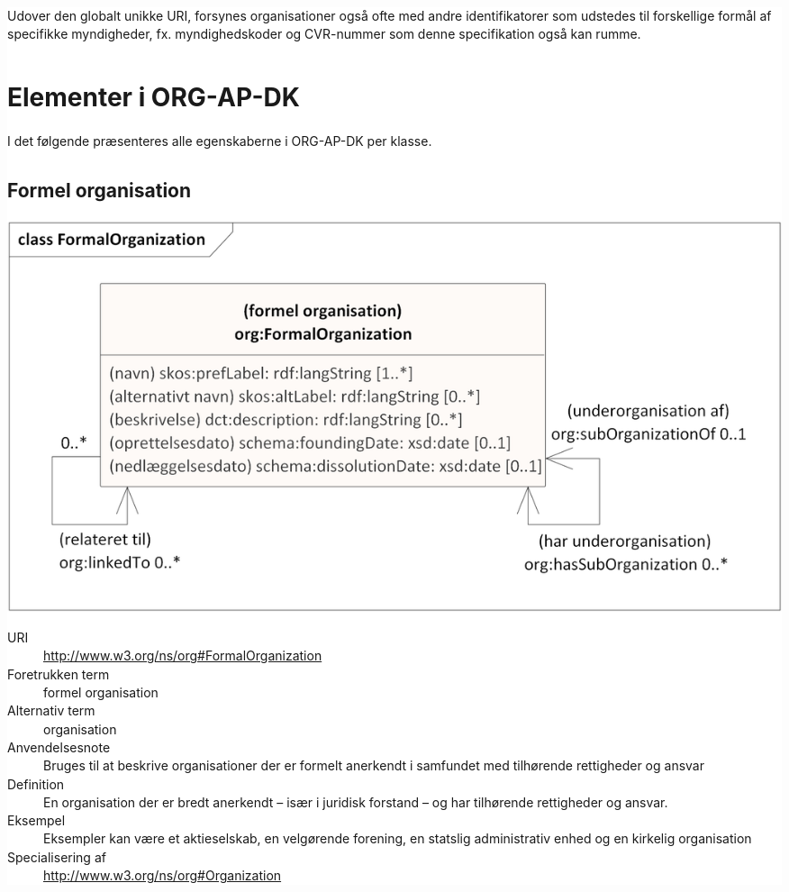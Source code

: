 Udover den globalt unikke URI, forsynes organisationer også ofte med andre identifikatorer som udstedes til forskellige formål af specifikke myndigheder, fx. myndighedskoder og CVR-nummer som denne specifikation også kan rumme. 


#  Elementer i ORG-AP-DK
I det følgende præsenteres alle egenskaberne i ORG-AP-DK per klasse.

## Formel organisation

<img src="img/FormalOrganization.png" alt="formel organisation">
<dl class="def">
<dt>URI</dt>
<dd><a href="http://www.w3.org/ns/org#FormalOrganization" title="URI til FormalOrganization ">http://www.w3.org/ns/org#FormalOrganization </a></dd>
<dt>Foretrukken term </dt>
<dd>formel organisation</dd>	
<dt>Alternativ term </dt>
<dd>organisation</dd>		
<dt>Anvendelsesnote </dt>
<dd>Bruges til at beskrive organisationer der er formelt anerkendt i samfundet med tilhørende rettigheder og ansvar </dd>
<dt>Definition  </dt>
<dd>En organisation der er bredt anerkendt – især i juridisk forstand – og har tilhørende rettigheder og ansvar. </dt>
<dt>Eksempel</dt>
<dd>Eksempler kan være et aktieselskab, en velgørende forening, en statslig administrativ enhed og en kirkelig organisation</dd>
<dt>Specialisering af</dt>
<dd><a href="http://www.w3.org/ns/org#Organization" title="URI for org:Organization">http://www.w3.org/ns/org#Organization</a></dd>
</dl>	 
